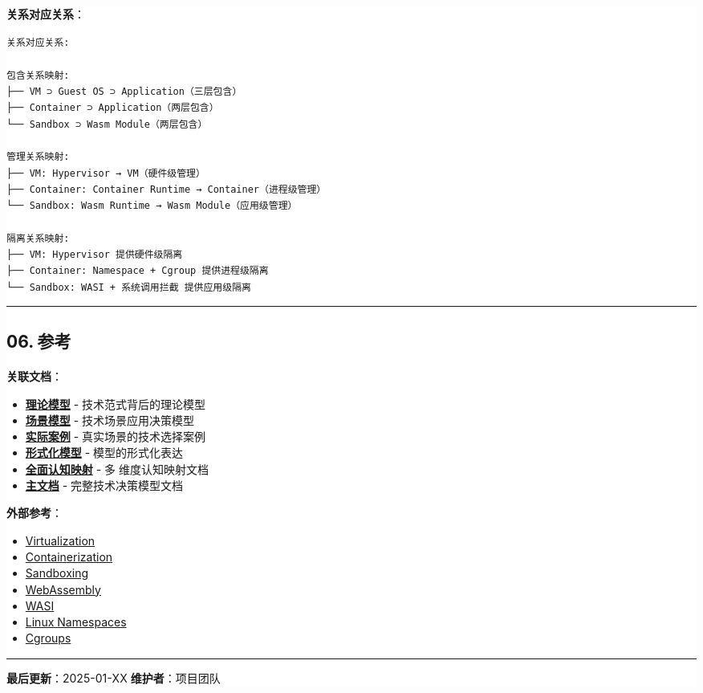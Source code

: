 **关系对应关系**：

```text
关系对应关系:

包含关系映射:
├── VM ⊃ Guest OS ⊃ Application（三层包含）
├── Container ⊃ Application（两层包含）
└── Sandbox ⊃ Wasm Module（两层包含）

管理关系映射:
├── VM: Hypervisor → VM（硬件级管理）
├── Container: Container Runtime → Container（进程级管理）
└── Sandbox: Wasm Runtime → Wasm Module（应用级管理）

隔离关系映射:
├── VM: Hypervisor 提供硬件级隔离
├── Container: Namespace + Cgroup 提供进程级隔离
└── Sandbox: WASI + 系统调用拦截 提供应用级隔离
```

---

## 06. 参考

**关联文档**：

- **[理论模型](../01-theory-models/)** - 技术范式背后的理论模型
- **[场景模型](../02-scenario-models/)** - 技术场景应用决策模型
- **[实际案例](../03-cases/)** - 真实场景的技术选择案例
- **[形式化模型](../04-formalization/)** - 模型的形式化表达
- **[全面认知映射](../05-comprehensive-mapping/comprehensive-mapping.md)** - 多
  维度认知映射文档
- **[主文档](../decision-models.md)** - 完整技术决策模型文档

**外部参考**：

- [Virtualization](https://en.wikipedia.org/wiki/Virtualization)
- [Containerization](https://en.wikipedia.org/wiki/Containerization)
- [Sandboxing](<https://en.wikipedia.org/wiki/Sandbox_(computer_security)>)
- [WebAssembly](https://webassembly.org/)
- [WASI](https://wasi.dev/)
- [Linux Namespaces](https://en.wikipedia.org/wiki/Linux_namespaces)
- [Cgroups](https://en.wikipedia.org/wiki/Cgroups)

---

**最后更新**：2025-01-XX **维护者**：项目团队

